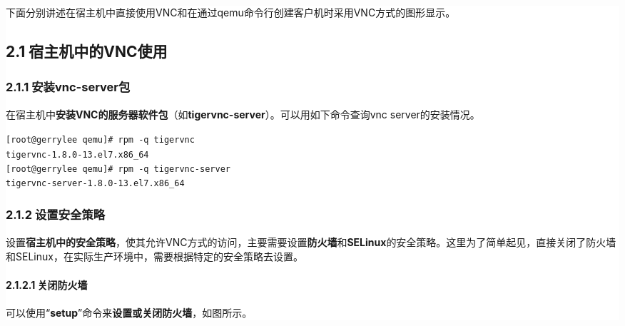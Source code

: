 下面分别讲述在宿主机中直接使用VNC和在通过qemu命令行创建客户机时采用VNC方式的图形显示。

## 2.1 宿主机中的VNC使用

### 2.1.1 安装vnc\-server包

在宿主机中**安装VNC的服务器软件包**（如**tigervnc\-server**）。可以用如下命令查询vnc server的安装情况。

```
[root@gerrylee qemu]# rpm -q tigervnc
tigervnc-1.8.0-13.el7.x86_64
[root@gerrylee qemu]# rpm -q tigervnc-server
tigervnc-server-1.8.0-13.el7.x86_64
```

### 2.1.2 设置安全策略

设置**宿主机中的安全策略**，使其允许VNC方式的访问，主要需要设置**防火墙**和**SELinux**的安全策略。这里为了简单起见，直接关闭了防火墙和SELinux，在实际生产环境中，需要根据特定的安全策略去设置。

#### 2.1.2.1 关闭防火墙

可以使用“**setup**”命令来**设置或关闭防火墙**，如图所示。
